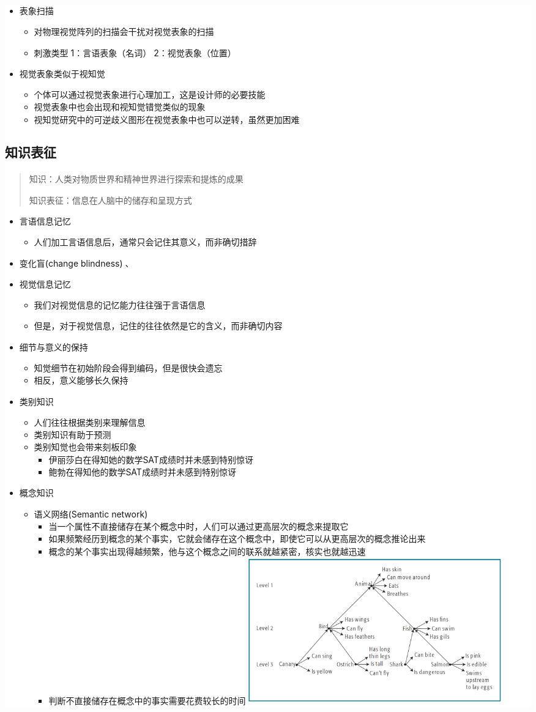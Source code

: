 - 表象扫描

    - 对物理视觉阵列的扫描会干扰对视觉表象的扫描

    - 刺激类型
        1：言语表象（名词）
        2：视觉表象（位置）

- 视觉表象类似于视知觉
    - 个体可以通过视觉表象进行心理加工，这是设计师的必要技能
    - 视觉表象中也会出现和视知觉错觉类似的现象
    - 视知觉研究中的可逆歧义图形在视觉表象中也可以逆转，虽然更加困难

## 知识表征

>知识：人类对物质世界和精神世界进行探索和提炼的成果
>
>知识表征：信息在人脑中的储存和呈现方式  

- 言语信息记忆
    - 人们加工言语信息后，通常只会记住其意义，而非确切措辞  
    
- 变化盲(change blindness)  、

- 视觉信息记忆
  
    - 我们对视觉信息的记忆能力往往强于言语信息
    
    - 但是，对于视觉信息，记住的往往依然是它的含义，而非确切内容  
    
- 细节与意义的保持
    - 知觉细节在初始阶段会得到编码，但是很快会遗忘
    - 相反，意义能够长久保持  
    
- 类别知识
    - 人们往往根据类别来理解信息
    - 类别知识有助于预测
    - 类别知觉也会带来刻板印象
        - 伊丽莎白在得知她的数学SAT成绩时并未感到特别惊讶
        - 鲍勃在得知他的数学SAT成绩时并未感到特别惊讶
    
- 概念知识
    - 语义网络(Semantic network)
        - 当一个属性不直接储存在某个概念中时，人们可以通过更高层次的概念来提取它
        - 如果频繁经历到概念的某个事实，它就会储存在这个概念中，即使它可以从更高层次的概念推论出来
        - 概念的某个事实出现得越频繁，他与这个概念之间的联系就越紧密，核实也就越迅速
        - 判断不直接储存在概念中的事实需要花费较长的时间
            <img src="./assets/image-20231115175752819.png" alt="image-20231115175752819" style="zoom:67%;" />
        